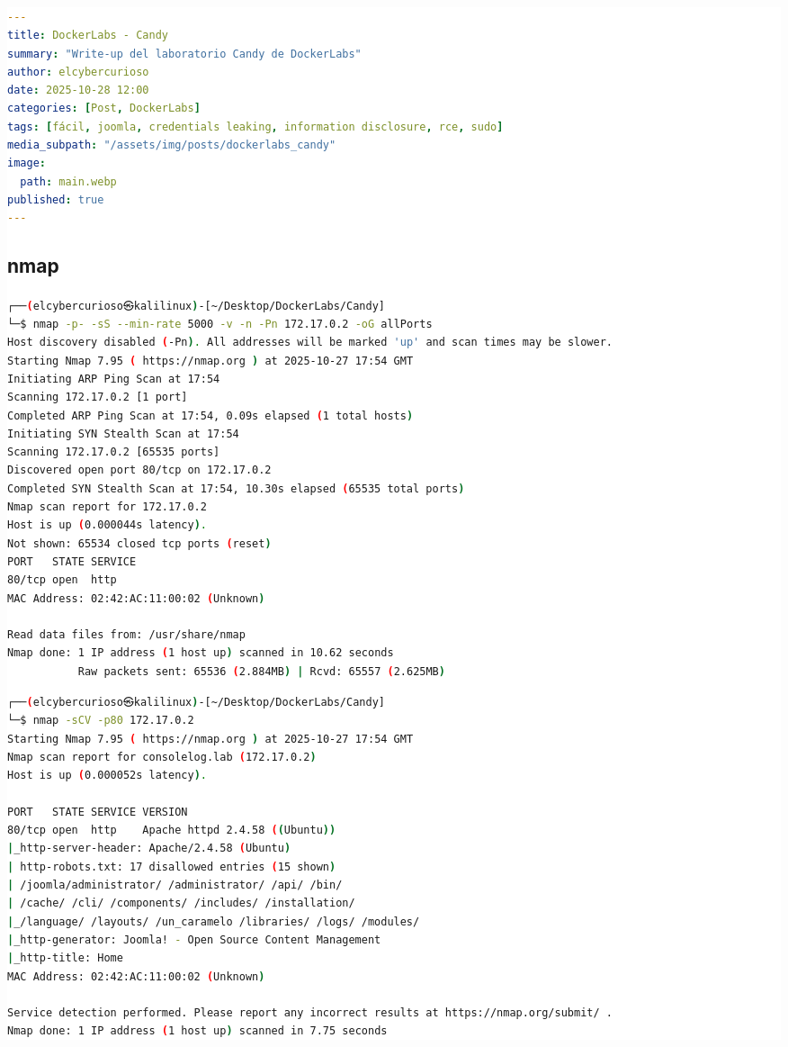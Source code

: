 ```yaml
---
title: DockerLabs - Candy
summary: "Write-up del laboratorio Candy de DockerLabs"
author: elcybercurioso
date: 2025-10-28 12:00
categories: [Post, DockerLabs]
tags: [fácil, joomla, credentials leaking, information disclosure, rce, sudo]
media_subpath: "/assets/img/posts/dockerlabs_candy"
image:
  path: main.webp
published: true
---
```


## nmap

```bash
┌──(elcybercurioso㉿kalilinux)-[~/Desktop/DockerLabs/Candy]
└─$ nmap -p- -sS --min-rate 5000 -v -n -Pn 172.17.0.2 -oG allPorts
Host discovery disabled (-Pn). All addresses will be marked 'up' and scan times may be slower.
Starting Nmap 7.95 ( https://nmap.org ) at 2025-10-27 17:54 GMT
Initiating ARP Ping Scan at 17:54
Scanning 172.17.0.2 [1 port]
Completed ARP Ping Scan at 17:54, 0.09s elapsed (1 total hosts)
Initiating SYN Stealth Scan at 17:54
Scanning 172.17.0.2 [65535 ports]
Discovered open port 80/tcp on 172.17.0.2
Completed SYN Stealth Scan at 17:54, 10.30s elapsed (65535 total ports)
Nmap scan report for 172.17.0.2
Host is up (0.000044s latency).
Not shown: 65534 closed tcp ports (reset)
PORT   STATE SERVICE
80/tcp open  http
MAC Address: 02:42:AC:11:00:02 (Unknown)

Read data files from: /usr/share/nmap
Nmap done: 1 IP address (1 host up) scanned in 10.62 seconds
           Raw packets sent: 65536 (2.884MB) | Rcvd: 65557 (2.625MB)
```

```bash
┌──(elcybercurioso㉿kalilinux)-[~/Desktop/DockerLabs/Candy]
└─$ nmap -sCV -p80 172.17.0.2                                     
Starting Nmap 7.95 ( https://nmap.org ) at 2025-10-27 17:54 GMT
Nmap scan report for consolelog.lab (172.17.0.2)
Host is up (0.000052s latency).

PORT   STATE SERVICE VERSION
80/tcp open  http    Apache httpd 2.4.58 ((Ubuntu))
|_http-server-header: Apache/2.4.58 (Ubuntu)
| http-robots.txt: 17 disallowed entries (15 shown)
| /joomla/administrator/ /administrator/ /api/ /bin/ 
| /cache/ /cli/ /components/ /includes/ /installation/ 
|_/language/ /layouts/ /un_caramelo /libraries/ /logs/ /modules/
|_http-generator: Joomla! - Open Source Content Management
|_http-title: Home
MAC Address: 02:42:AC:11:00:02 (Unknown)

Service detection performed. Please report any incorrect results at https://nmap.org/submit/ .
Nmap done: 1 IP address (1 host up) scanned in 7.75 seconds
```
